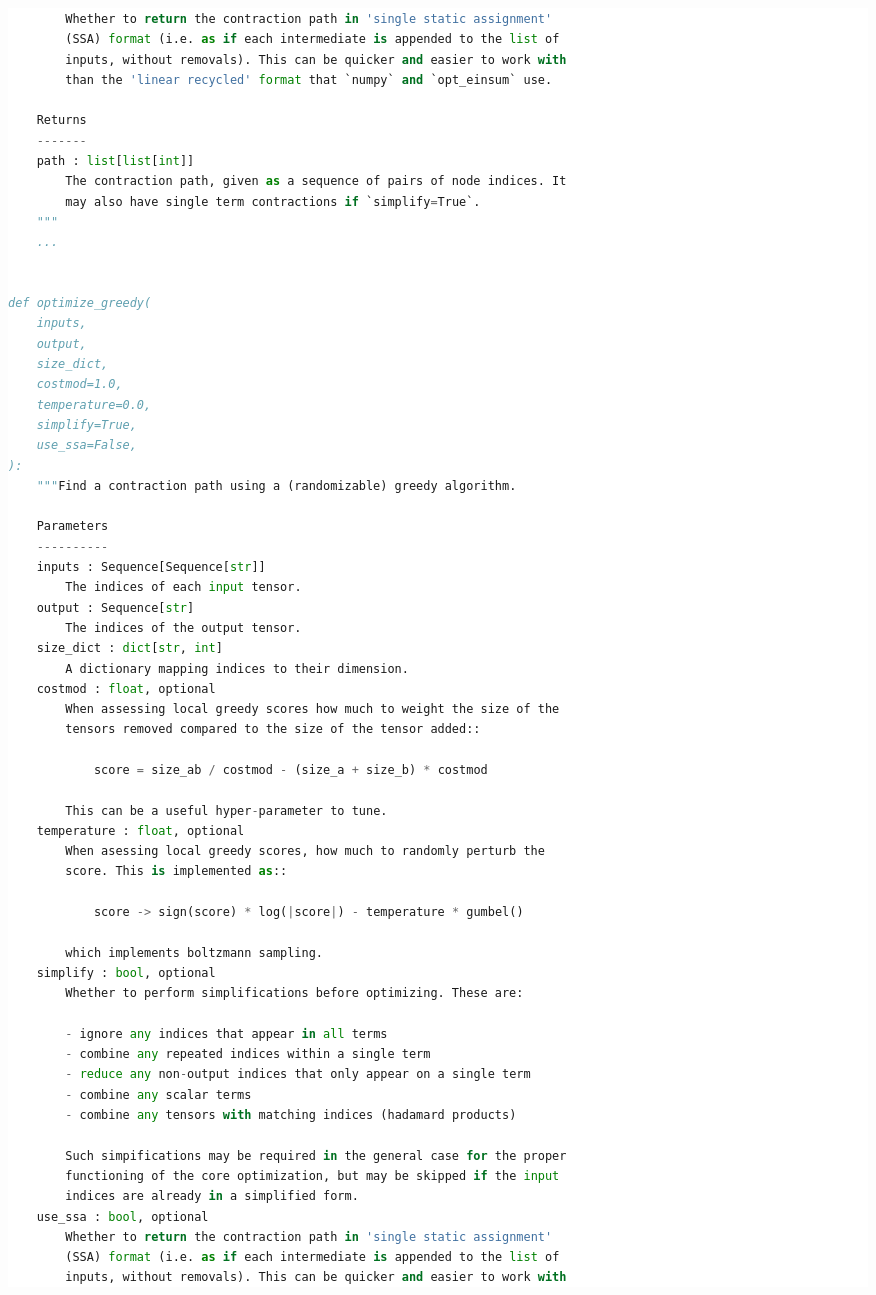 ```python
        Whether to return the contraction path in 'single static assignment'
        (SSA) format (i.e. as if each intermediate is appended to the list of
        inputs, without removals). This can be quicker and easier to work with
        than the 'linear recycled' format that `numpy` and `opt_einsum` use.

    Returns
    -------
    path : list[list[int]]
        The contraction path, given as a sequence of pairs of node indices. It
        may also have single term contractions if `simplify=True`.
    """
    ...


def optimize_greedy(
    inputs,
    output,
    size_dict,
    costmod=1.0,
    temperature=0.0,
    simplify=True,
    use_ssa=False,
):
    """Find a contraction path using a (randomizable) greedy algorithm.

    Parameters
    ----------
    inputs : Sequence[Sequence[str]]
        The indices of each input tensor.
    output : Sequence[str]
        The indices of the output tensor.
    size_dict : dict[str, int]
        A dictionary mapping indices to their dimension.
    costmod : float, optional
        When assessing local greedy scores how much to weight the size of the
        tensors removed compared to the size of the tensor added::

            score = size_ab / costmod - (size_a + size_b) * costmod

        This can be a useful hyper-parameter to tune.
    temperature : float, optional
        When asessing local greedy scores, how much to randomly perturb the
        score. This is implemented as::

            score -> sign(score) * log(|score|) - temperature * gumbel()

        which implements boltzmann sampling.
    simplify : bool, optional
        Whether to perform simplifications before optimizing. These are:

        - ignore any indices that appear in all terms
        - combine any repeated indices within a single term
        - reduce any non-output indices that only appear on a single term
        - combine any scalar terms
        - combine any tensors with matching indices (hadamard products)

        Such simpifications may be required in the general case for the proper
        functioning of the core optimization, but may be skipped if the input
        indices are already in a simplified form.
    use_ssa : bool, optional
        Whether to return the contraction path in 'single static assignment'
        (SSA) format (i.e. as if each intermediate is appended to the list of
        inputs, without removals). This can be quicker and easier to work with
```